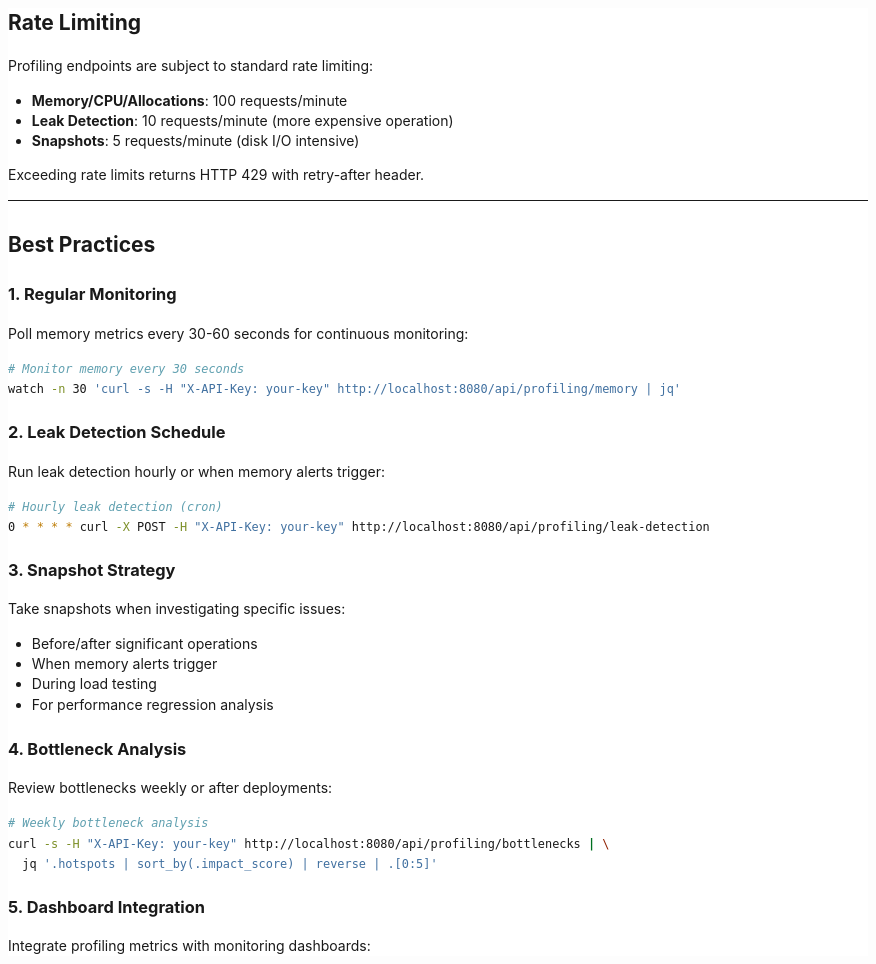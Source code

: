 
## Rate Limiting

Profiling endpoints are subject to standard rate limiting:
- **Memory/CPU/Allocations**: 100 requests/minute
- **Leak Detection**: 10 requests/minute (more expensive operation)
- **Snapshots**: 5 requests/minute (disk I/O intensive)

Exceeding rate limits returns HTTP 429 with retry-after header.

---

## Best Practices

### 1. Regular Monitoring

Poll memory metrics every 30-60 seconds for continuous monitoring:

```bash
# Monitor memory every 30 seconds
watch -n 30 'curl -s -H "X-API-Key: your-key" http://localhost:8080/api/profiling/memory | jq'
```

### 2. Leak Detection Schedule

Run leak detection hourly or when memory alerts trigger:

```bash
# Hourly leak detection (cron)
0 * * * * curl -X POST -H "X-API-Key: your-key" http://localhost:8080/api/profiling/leak-detection
```

### 3. Snapshot Strategy

Take snapshots when investigating specific issues:

- Before/after significant operations
- When memory alerts trigger
- During load testing
- For performance regression analysis

### 4. Bottleneck Analysis

Review bottlenecks weekly or after deployments:

```bash
# Weekly bottleneck analysis
curl -s -H "X-API-Key: your-key" http://localhost:8080/api/profiling/bottlenecks | \
  jq '.hotspots | sort_by(.impact_score) | reverse | .[0:5]'
```

### 5. Dashboard Integration

Integrate profiling metrics with monitoring dashboards:
